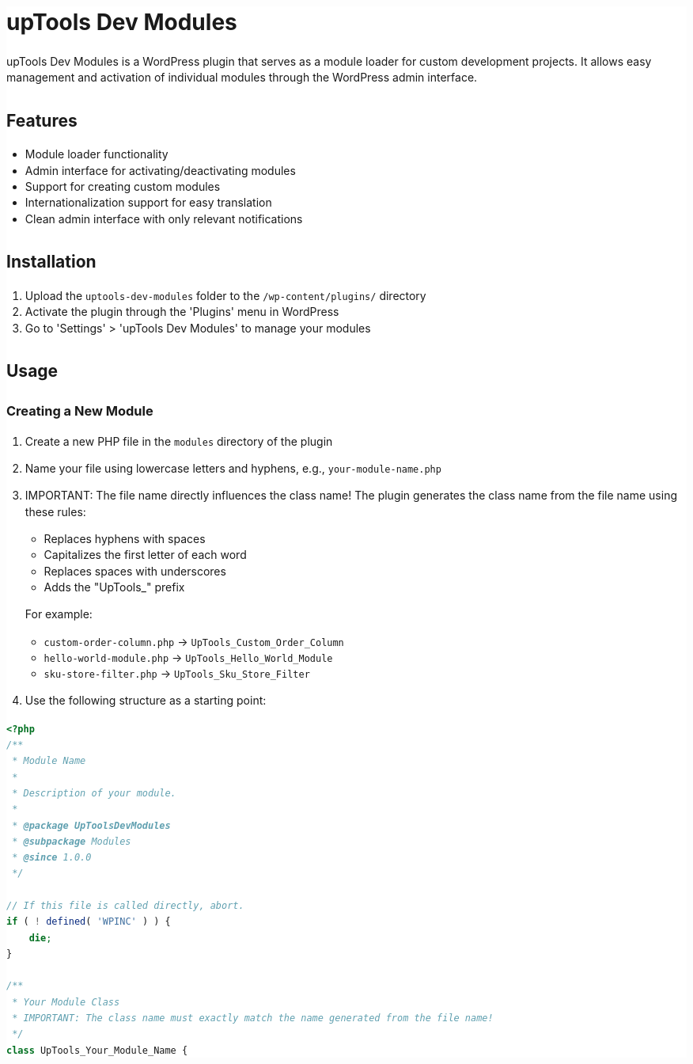 # upTools Dev Modules

upTools Dev Modules is a WordPress plugin that serves as a module loader for custom development projects. It allows easy management and activation of individual modules through the WordPress admin interface.

## Features

- Module loader functionality
- Admin interface for activating/deactivating modules
- Support for creating custom modules
- Internationalization support for easy translation
- Clean admin interface with only relevant notifications

## Installation

1. Upload the `uptools-dev-modules` folder to the `/wp-content/plugins/` directory
2. Activate the plugin through the 'Plugins' menu in WordPress
3. Go to 'Settings' > 'upTools Dev Modules' to manage your modules

## Usage

### Creating a New Module

1. Create a new PHP file in the `modules` directory of the plugin
2. Name your file using lowercase letters and hyphens, e.g., `your-module-name.php`
3. IMPORTANT: The file name directly influences the class name! The plugin generates the class name from the file name using these rules:
   - Replaces hyphens with spaces
   - Capitalizes the first letter of each word
   - Replaces spaces with underscores
   - Adds the "UpTools_" prefix
   
   For example:
   - `custom-order-column.php` → `UpTools_Custom_Order_Column`
   - `hello-world-module.php` → `UpTools_Hello_World_Module`
   - `sku-store-filter.php` → `UpTools_Sku_Store_Filter`

4. Use the following structure as a starting point:

```php
<?php
/**
 * Module Name
 *
 * Description of your module.
 *
 * @package UpToolsDevModules
 * @subpackage Modules
 * @since 1.0.0
 */

// If this file is called directly, abort.
if ( ! defined( 'WPINC' ) ) {
    die;
}

/**
 * Your Module Class
 * IMPORTANT: The class name must exactly match the name generated from the file name!
 */
class UpTools_Your_Module_Name {

```
